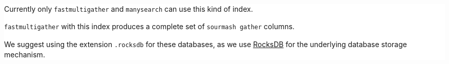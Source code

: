 Currently only `fastmultigather` and `manysearch` can use this kind of index.

`fastmultigather` with this index produces a complete set of `sourmash gather` columns.

We suggest using the extension `.rocksdb` for these databases, as we
use [RocksDB](https://rocksdb.org/) for the underlying database storage
mechanism.

